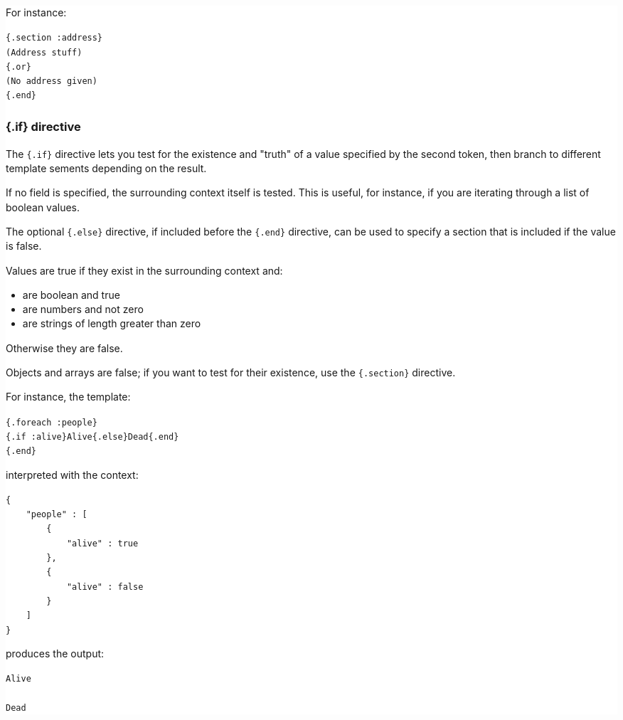 For instance:

```
{.section :address}
(Address stuff)
{.or}
(No address given)
{.end}
```

### {.if} directive ###

The `{.if}` directive lets you test for the existence and "truth" of a value specified by the second token, then branch to different template sements depending on the result.

If no field is specified, the surrounding context itself is tested. This is useful, for instance, if you are iterating through a list of boolean values.

The optional `{.else}` directive, if included before the `{.end}` directive, can be used to specify a section that is included if the value is false.

Values are true if they exist in the surrounding context and:
  * are boolean and true
  * are numbers and not zero
  * are strings of length greater than zero

Otherwise they are false.

Objects and arrays are false; if you want to test for their existence, use the `{.section}` directive.

For instance, the template:

```
{.foreach :people}
{.if :alive}Alive{.else}Dead{.end}
{.end}
```

interpreted with the context:

```
{
    "people" : [
        {
            "alive" : true
        },
        {
            "alive" : false
        }
    ]
}
```

produces the output:

```
Alive

Dead
```
